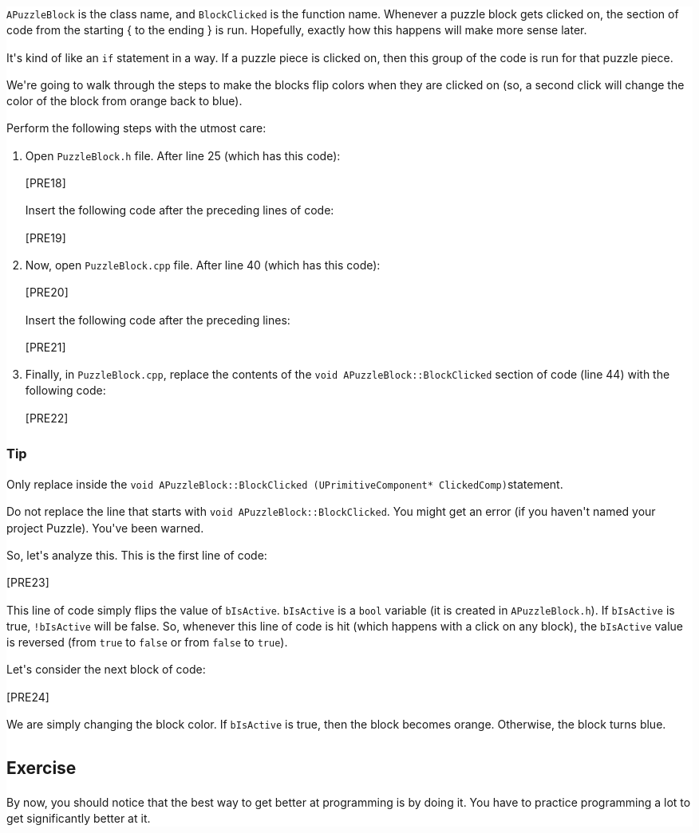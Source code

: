 `APuzzleBlock` is the class name, and `BlockClicked` is the function name. Whenever a puzzle block gets clicked on, the section of code from the starting { to the ending } is run. Hopefully, exactly how this happens will make more sense later.

It's kind of like an `if` statement in a way. If a puzzle piece is clicked on, then this group of the code is run for that puzzle piece.

We're going to walk through the steps to make the blocks flip colors when they are clicked on (so, a second click will change the color of the block from orange back to blue).

Perform the following steps with the utmost care:

1.  Open `PuzzleBlock.h` file. After line 25 (which has this code):

    [PRE18]

    Insert the following code after the preceding lines of code:

    [PRE19]

2.  Now, open `PuzzleBlock.cpp` file. After line 40 (which has this code):

    [PRE20]

    Insert the following code after the preceding lines:

    [PRE21]

3.  Finally, in `PuzzleBlock.cpp`, replace the contents of the `void APuzzleBlock::BlockClicked` section of code (line 44) with the following code:

    [PRE22]

### Tip

Only replace inside the `void APuzzleBlock::BlockClicked (UPrimitiveComponent* ClickedComp)`statement.

Do not replace the line that starts with `void APuzzleBlock::BlockClicked`. You might get an error (if you haven't named your project Puzzle). You've been warned.

So, let's analyze this. This is the first line of code:

[PRE23]

This line of code simply flips the value of `bIsActive`. `bIsActive` is a `bool` variable (it is created in `APuzzleBlock.h`). If `bIsActive` is true, `!bIsActive` will be false. So, whenever this line of code is hit (which happens with a click on any block), the `bIsActive` value is reversed (from `true` to `false` or from `false` to `true`).

Let's consider the next block of code:

[PRE24]

We are simply changing the block color. If `bIsActive` is true, then the block becomes orange. Otherwise, the block turns blue.

## Exercise

By now, you should notice that the best way to get better at programming is by doing it. You have to practice programming a lot to get significantly better at it.
